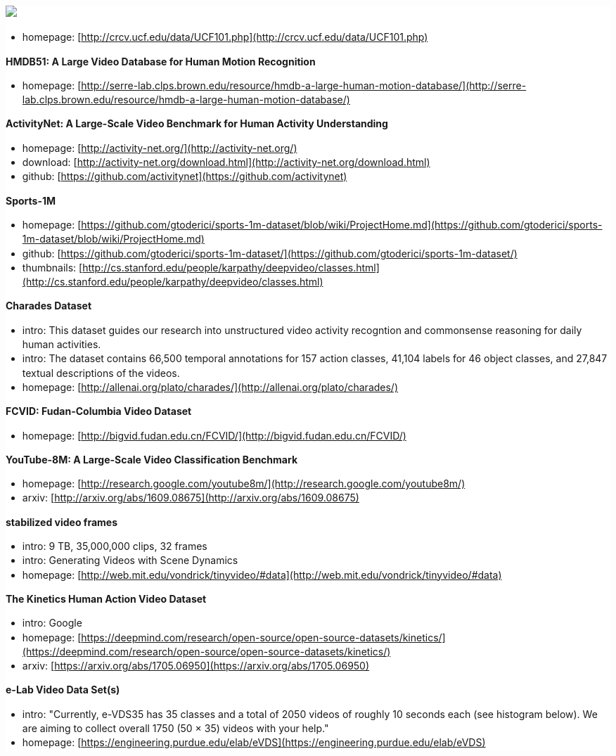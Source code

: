 ![](http://crcv.ucf.edu/data/UCF101/UCF101.jpg)

- homepage: [http://crcv.ucf.edu/data/UCF101.php](http://crcv.ucf.edu/data/UCF101.php)

**HMDB51: A Large Video Database for Human Motion Recognition**

- homepage: [http://serre-lab.clps.brown.edu/resource/hmdb-a-large-human-motion-database/](http://serre-lab.clps.brown.edu/resource/hmdb-a-large-human-motion-database/)

**ActivityNet: A Large-Scale Video Benchmark for Human Activity Understanding**

- homepage: [http://activity-net.org/](http://activity-net.org/)
- download: [http://activity-net.org/download.html](http://activity-net.org/download.html)
- github: [https://github.com/activitynet](https://github.com/activitynet)

**Sports-1M**

- homepage: [https://github.com/gtoderici/sports-1m-dataset/blob/wiki/ProjectHome.md](https://github.com/gtoderici/sports-1m-dataset/blob/wiki/ProjectHome.md)
- github: [https://github.com/gtoderici/sports-1m-dataset/](https://github.com/gtoderici/sports-1m-dataset/)
- thumbnails: [http://cs.stanford.edu/people/karpathy/deepvideo/classes.html](http://cs.stanford.edu/people/karpathy/deepvideo/classes.html)

**Charades Dataset**

- intro: This dataset guides our research into unstructured video activity recogntion and commonsense reasoning for daily human activities.
- intro: The dataset contains 66,500 temporal annotations for 157 action classes, 
41,104 labels for 46 object classes, and 27,847 textual descriptions of the videos.
- homepage: [http://allenai.org/plato/charades/](http://allenai.org/plato/charades/)

**FCVID: Fudan-Columbia Video Dataset**

- homepage: [http://bigvid.fudan.edu.cn/FCVID/](http://bigvid.fudan.edu.cn/FCVID/)

**YouTube-8M: A Large-Scale Video Classification Benchmark**

- homepage: [http://research.google.com/youtube8m/](http://research.google.com/youtube8m/)
- arxiv: [http://arxiv.org/abs/1609.08675](http://arxiv.org/abs/1609.08675)

**stabilized video frames**

- intro: 9 TB, 35,000,000 clips, 32 frames
- intro: Generating Videos with Scene Dynamics
- homepage: [http://web.mit.edu/vondrick/tinyvideo/#data](http://web.mit.edu/vondrick/tinyvideo/#data)

**The Kinetics Human Action Video Dataset**

- intro: Google
- homepage: [https://deepmind.com/research/open-source/open-source-datasets/kinetics/](https://deepmind.com/research/open-source/open-source-datasets/kinetics/)
- arxiv: [https://arxiv.org/abs/1705.06950](https://arxiv.org/abs/1705.06950)

**e-Lab Video Data Set(s)**

- intro: "Currently, e-VDS35 has 35 classes and a total of 2050 videos of roughly 10 seconds each (see histogram below). We are aiming to collect overall 1750 (50 × 35) videos with your help."
- homepage: [https://engineering.purdue.edu/elab/eVDS](https://engineering.purdue.edu/elab/eVDS)
